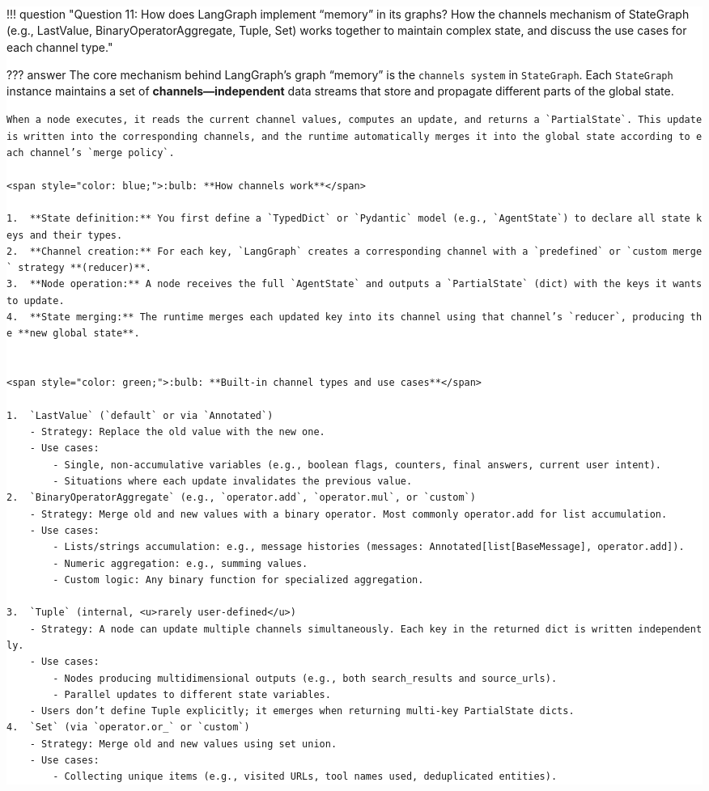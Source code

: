 

!!! question "Question 11: How does LangGraph implement “memory” in its graphs? How the channels mechanism of StateGraph (e.g., LastValue, BinaryOperatorAggregate, Tuple, Set) works together to maintain complex state, and discuss the use cases for each channel type."

??? answer
    The core mechanism behind LangGraph’s graph “memory” is the `channels system` in `StateGraph`. Each `StateGraph`instance maintains a set of **channels—independent** data streams that store and propagate different parts of the global state.

    When a node executes, it reads the current channel values, computes an update, and returns a `PartialState`. This update is written into the corresponding channels, and the runtime automatically merges it into the global state according to each channel’s `merge policy`.

    <span style="color: blue;">:bulb: **How channels work**</span>

    1.	**State definition:** You first define a `TypedDict` or `Pydantic` model (e.g., `AgentState`) to declare all state keys and their types.
    2.	**Channel creation:** For each key, `LangGraph` creates a corresponding channel with a `predefined` or `custom merge` strategy **(reducer)**.
    3.	**Node operation:** A node receives the full `AgentState` and outputs a `PartialState` (dict) with the keys it wants to update.
    4.	**State merging:** The runtime merges each updated key into its channel using that channel’s `reducer`, producing the **new global state**.


    <span style="color: green;">:bulb: **Built-in channel types and use cases**</span>
    
    1.	`LastValue` (`default` or via `Annotated`)
        - Strategy: Replace the old value with the new one.
        - Use cases:
            - Single, non-accumulative variables (e.g., boolean flags, counters, final answers, current user intent).
            - Situations where each update invalidates the previous value.
    2.	`BinaryOperatorAggregate` (e.g., `operator.add`, `operator.mul`, or `custom`)
        - Strategy: Merge old and new values with a binary operator. Most commonly operator.add for list accumulation.
        - Use cases:
            - Lists/strings accumulation: e.g., message histories (messages: Annotated[list[BaseMessage], operator.add]).
            - Numeric aggregation: e.g., summing values.
            - Custom logic: Any binary function for specialized aggregation.

    3.	`Tuple` (internal, <u>rarely user-defined</u>)
        - Strategy: A node can update multiple channels simultaneously. Each key in the returned dict is written independently.
        - Use cases:
            - Nodes producing multidimensional outputs (e.g., both search_results and source_urls).
            - Parallel updates to different state variables.
        - Users don’t define Tuple explicitly; it emerges when returning multi-key PartialState dicts.
    4.	`Set` (via `operator.or_` or `custom`)
        - Strategy: Merge old and new values using set union.
        - Use cases:
            - Collecting unique items (e.g., visited URLs, tool names used, deduplicated entities).
